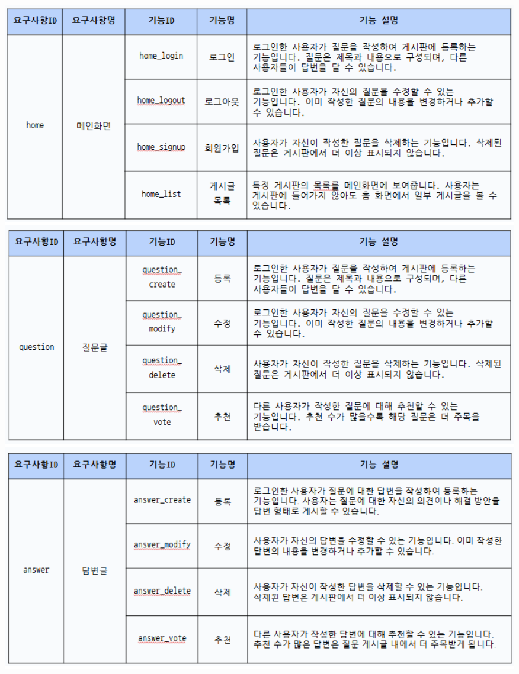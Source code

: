 <img src="readme_img\request_1.png" width="100%">
<img src="readme_img\request_2.png" width="100%">
<img src="readme_img\request_3.png" width="100%">